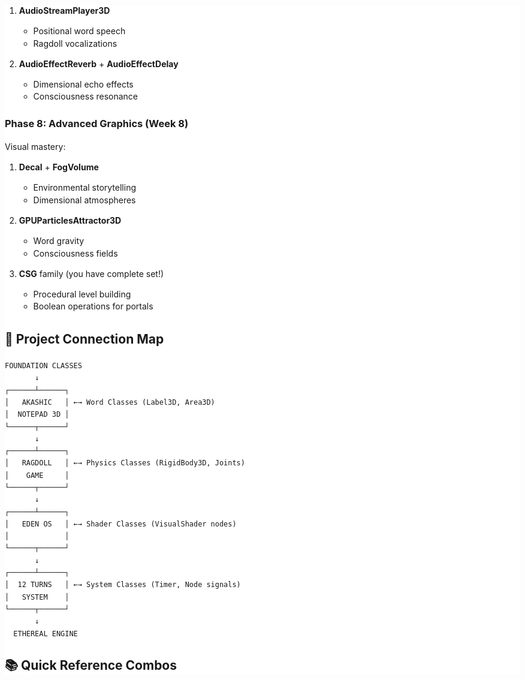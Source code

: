 1. **AudioStreamPlayer3D**
   - Positional word speech
   - Ragdoll vocalizations

2. **AudioEffectReverb** + **AudioEffectDelay**
   - Dimensional echo effects
   - Consciousness resonance

### Phase 8: Advanced Graphics (Week 8)
Visual mastery:

1. **Decal** + **FogVolume**
   - Environmental storytelling
   - Dimensional atmospheres

2. **GPUParticlesAttractor3D**
   - Word gravity
   - Consciousness fields

3. **CSG** family (you have complete set!)
   - Procedural level building
   - Boolean operations for portals

## 🔗 Project Connection Map

```
FOUNDATION CLASSES
       ↓
┌──────┴──────┐
│   AKASHIC   │ ←→ Word Classes (Label3D, Area3D)
│  NOTEPAD 3D │
└──────┬──────┘
       ↓
┌──────┴──────┐
│   RAGDOLL   │ ←→ Physics Classes (RigidBody3D, Joints)
│    GAME     │
└──────┬──────┘
       ↓
┌──────┴──────┐
│   EDEN OS   │ ←→ Shader Classes (VisualShader nodes)
│             │
└──────┬──────┘
       ↓
┌──────┴──────┐
│  12 TURNS   │ ←→ System Classes (Timer, Node signals)
│   SYSTEM    │
└──────┬──────┘
       ↓
  ETHEREAL ENGINE
```

## 📚 Quick Reference Combos
